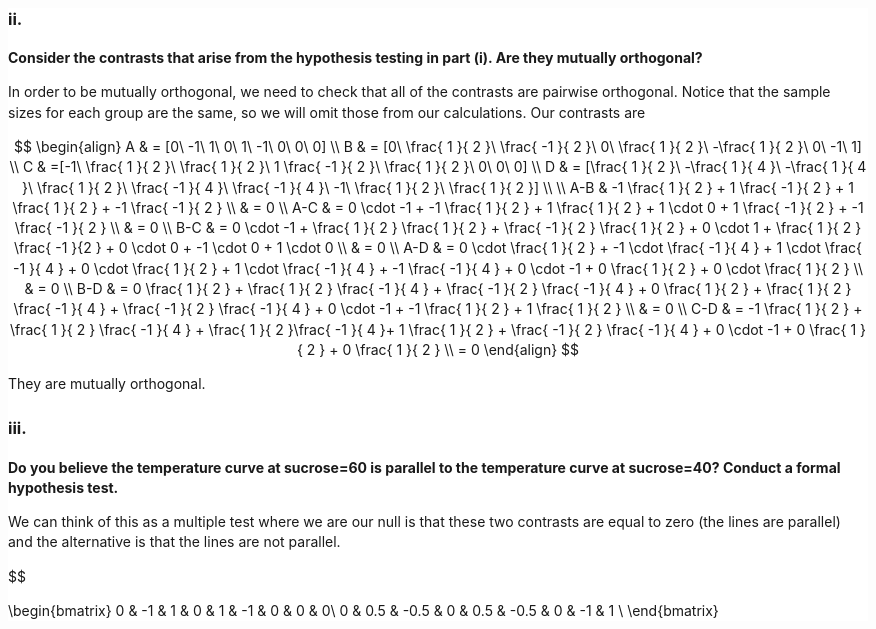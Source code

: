 ### ii.
**Consider the contrasts that arise from the hypothesis testing in part (i). Are they mutually orthogonal?**

In order to be mutually orthogonal, we need to check that all of the contrasts are pairwise orthogonal. Notice that the sample sizes for each group are the same, so we will omit those from our calculations. Our contrasts are

$$
	\begin{align}
		A & = [0\ -1\ 1\ 0\ 1\ -1\ 0\ 0\ 0] \\
		B & = [0\ \frac{ 1 }{ 2 }\ \frac{ -1 }{ 2 }\ 0\ \frac{ 1 }{ 2 }\ -\frac{ 1 }{ 2 }\ 0\ -1\ 1] \\
		C & =[-1\ \frac{ 1 }{ 2 }\ \frac{ 1 }{ 2 }\ 1 \frac{ -1 }{ 2 }\ \frac{ 1 }{ 2 }\ 0\ 0\ 0] \\
		D & = [\frac{ 1 }{ 2 }\ -\frac{ 1 }{ 4 }\ -\frac{ 1 }{ 4 }\ \frac{ 1 }{ 2 }\ \frac{ -1 }{ 4 }\ \frac{ -1 }{ 4 }\ -1\ \frac{ 1 }{ 2 }\ \frac{ 1 }{ 2 }] \\ \\
		A-B & -1 \frac{ 1 }{ 2 } + 1 \frac{ -1 }{ 2 } + 1 \frac{ 1 }{ 2 } + -1 \frac{ -1 }{ 2 } \\
			& = 0 \\
		A-C & = 	0 \cdot -1 + -1 \frac{ 1 }{ 2 } + 1 \frac{ 1 }{ 2 } + 1 \cdot 0 + 1 \frac{ -1 }{ 2 } + -1 \frac{ -1 }{ 2 } \\
			& = 0 \\
		B-C & = 0 \cdot -1 + \frac{ 1 }{ 2 } \frac{ 1 }{ 2 } + \frac{ -1 }{ 2 } \frac{ 1 }{ 2 } + 0 \cdot 1 + \frac{ 1 }{ 2 } \frac{ -1 }{2  } + 0 \cdot 0 + -1 \cdot 0 + 1 \cdot 0 \\
			& = 0 \\
		A-D & = 0 \cdot \frac{ 1 }{ 2 } + -1 \cdot \frac{ -1 }{ 4 } + 1 \cdot \frac{ -1 }{ 4 }  + 0 \cdot \frac{ 1 }{ 2 } + 1 \cdot \frac{ -1 }{ 4 } + -1 \frac{ -1 }{ 4 } + 0 \cdot -1 + 0 \frac{ 1 }{ 2 } + 0 \cdot \frac{ 1 }{ 2 } \\ 
			& = 0 \\
		B-D & = 0 \frac{ 1 }{ 2 } + \frac{ 1 }{ 2 } \frac{ -1 }{ 4 } + \frac{ -1 }{ 2 } \frac{ -1 }{ 4 } + 0 \frac{ 1 }{ 2 } + \frac{ 1 }{ 2 } \frac{ -1 }{ 4 } + \frac{ -1 }{ 2 } \frac{ -1 }{ 4 } + 0 \cdot -1 + -1 \frac{ 1 }{ 2 } + 1 \frac{ 1 }{ 2 } \\
			& = 0 \\
		C-D & = -1 \frac{ 1 }{ 2 } + \frac{ 1 }{ 2 } \frac{ -1 }{ 4 } + \frac{ 1 }{ 2 }\frac{ -1 }{ 4 }+ 1 \frac{ 1 }{ 2 } + \frac{ -1 }{ 2 } \frac{ -1 }{ 4 } + 0 \cdot -1 + 0 \frac{ 1 }{ 2 } + 0 \frac{ 1 }{ 2 } \\
			= 0
 \end{align}
$$


They are mutually orthogonal.

### iii.
**Do you believe the temperature curve at sucrose=60 is parallel to the temperature curve at sucrose=40? Conduct a formal hypothesis test.**

We can think of this as a multiple test where we are our null is that these two contrasts are equal to zero (the lines are parallel) and the alternative is that the lines are not parallel.

$$

\begin{bmatrix}
	0 & -1 & 1 & 0 & 1 & -1 & 0 & 0 & 0\\
	0 & 0.5 & -0.5 & 0 & 0.5 & -0.5 & 0 & -1 & 1 \\
\end{bmatrix}
